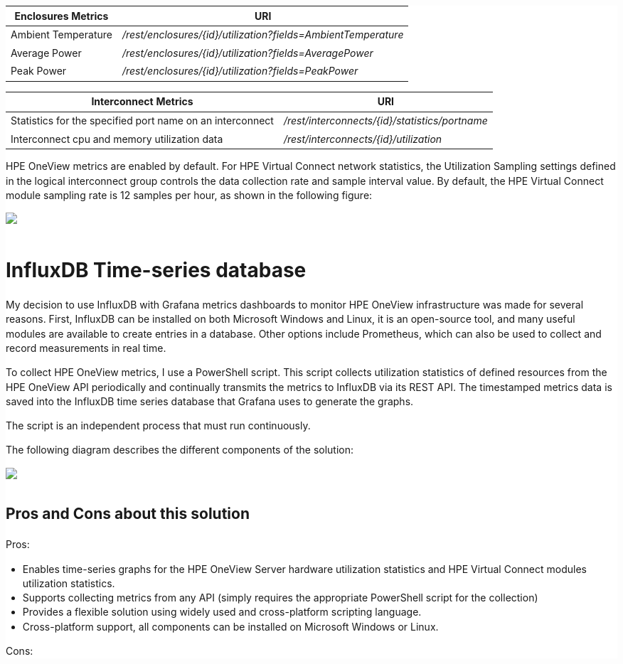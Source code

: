 | **Enclosures Metrics** | **URI**                                                       |
| ---------------------- | ------------------------------------------------------------- |
| Ambient Temperature    | */rest/enclosures/{id}/utilization?fields=AmbientTemperature* |
| Average Power          | */rest/enclosures/{id}/utilization?fields=AveragePower*       |
| Peak Power             | */rest/enclosures/{id}/utilization?fields=PeakPower*          |

| **Interconnect Metrics**                                  | **URI**                                        |
| --------------------------------------------------------- | ---------------------------------------------- |
| Statistics for the specified port name on an interconnect | */rest/interconnects/{id}/statistics/portname* |
| Interconnect cpu and memory utilization data              | */rest/interconnects/{id}/utilization*         |

HPE OneView metrics are enabled by default. For HPE Virtual Connect network statistics, the Utilization Sampling settings defined in the logical interconnect group controls the data collection rate and sample interval value. By default, the HPE Virtual Connect module sampling rate is 12 samples per hour, as shown in the following figure:

![](/img/image002.png)

# InfluxDB Time-series database

My decision to use InfluxDB with Grafana metrics dashboards to monitor HPE OneView infrastructure was made for several reasons. First, InfluxDB can be installed on both Microsoft Windows and Linux, it is an open-source tool, and many useful modules are available to create entries in a database. Other options include Prometheus, which can also be used to collect and record measurements in real time.  

To collect HPE OneView metrics, I use a PowerShell script. This script collects utilization statistics of defined resources from the HPE OneView API periodically and continually transmits the metrics to InfluxDB via its REST API. The timestamped metrics data is saved into the InfluxDB time series database that Grafana uses to generate the graphs.

The script is an independent process that must run continuously.

The following diagram describes the different components of the solution:

![](/img/image003.png)

## Pros and Cons about this solution

Pros:

* Enables time-series graphs for the HPE OneView Server hardware utilization statistics and HPE Virtual Connect modules utilization statistics.
* Supports collecting metrics from any API (simply requires the appropriate PowerShell script for the collection)
* Provides a flexible solution using widely used and cross-platform scripting language.
* Cross-platform support, all components can be installed on Microsoft Windows or Linux.

Cons:
